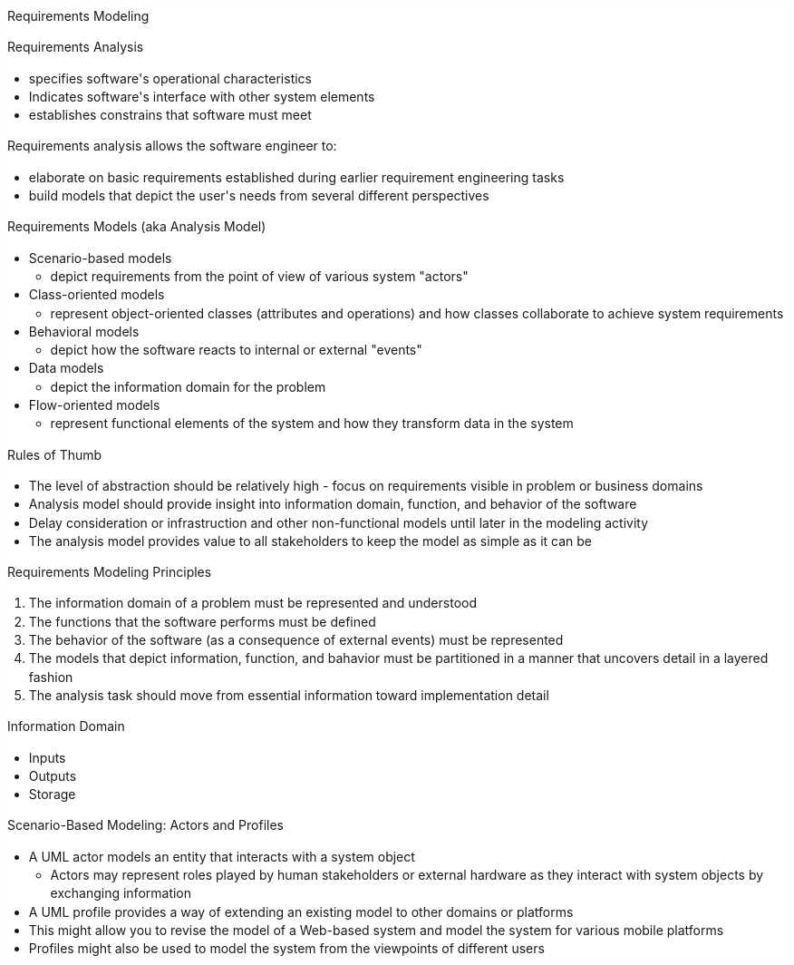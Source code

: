 Requirements Modeling 

Requirements Analysis 
- specifies software's operational characteristics
- Indicates software's interface with other system elements 
- establishes constrains that software must meet

Requirements analysis allows the software engineer to:
- elaborate on basic requirements established during earlier requirement engineering tasks 
- build models that depict the user's needs from several different perspectives 

Requirements Models (aka Analysis Model)
- Scenario-based models 
	- depict requirements from the point of view of various system "actors" 
- Class-oriented models 
	- represent object-oriented classes (attributes and operations) and how classes collaborate to achieve system requirements 
- Behavioral models 
	- depict how the software reacts to internal or external "events"
- Data models 
	- depict the information domain for the problem 
- Flow-oriented models 
	- represent functional elements of the system and how they transform data in the system 

Rules of Thumb
- The level of abstraction should be relatively high - focus on requirements visible in problem or business domains 
- Analysis model should provide insight into information domain, function, and behavior of the software 
- Delay consideration or infrastruction and other non-functional models until later in the modeling activity 
- The analysis model provides value to all stakeholders to keep the model as simple as it can be 

Requirements Modeling Principles 
1. The information domain of a problem must be represented and understood 
2. The functions that the software performs must be defined 
3. The behavior of the software (as a consequence of external events) must be represented 
4. The models that depict information, function, and bahavior must be partitioned in a manner that uncovers detail in a layered fashion
5. The analysis task should move from essential information toward implementation detail 

Information Domain 
- Inputs 
- Outputs 
- Storage 

Scenario-Based Modeling: Actors and Profiles 
- A UML actor models an entity that interacts with a system object
	- Actors may represent roles played by human stakeholders or external hardware as they interact with system objects by exchanging information 
- A UML profile provides a way of extending an existing model to other domains or platforms 
- This might allow you to revise the model of a Web-based system and model the system for various mobile platforms 
- Profiles might also be used to model the system from the viewpoints of different users 
